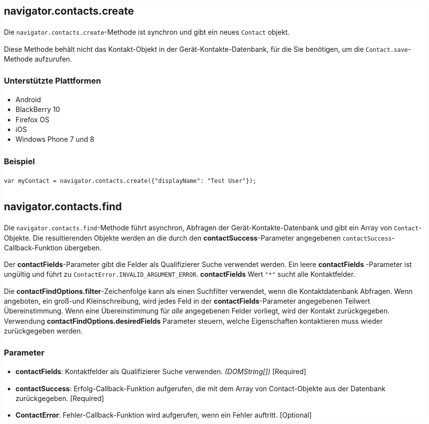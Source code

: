 ## navigator.contacts.create

Die `navigator.contacts.create`-Methode ist synchron und gibt ein neues `Contact` objekt.

Diese Methode behält nicht das Kontakt-Objekt in der Gerät-Kontakte-Datenbank, für die Sie benötigen, um
die `Contact.save`-Methode aufzurufen.

### Unterstützte Plattformen

* Android
* BlackBerry 10
* Firefox OS
* iOS
* Windows Phone 7 und 8

### Beispiel

    var myContact = navigator.contacts.create({"displayName": "Test User"});

## navigator.contacts.find

Die `navigator.contacts.find`-Methode führt asynchron, Abfragen der Gerät-Kontakte-Datenbank und gibt ein Array
von `Contact`-Objekte. Die resultierenden Objekte werden an die durch den **contactSuccess**-Parameter
angegebenen `contactSuccess`-Callback-Funktion übergeben.

Der **contactFields**-Parameter gibt die Felder als Qualifizierer Suche verwendet werden. Ein leere **contactFields**
-Parameter ist ungültig und führt zu `ContactError.INVALID_ARGUMENT_ERROR`. **contactFields** Wert `"*"` sucht alle
Kontaktfelder.

Die **contactFindOptions.filter**-Zeichenfolge kann als einen Suchfilter verwendet, wenn die Kontaktdatenbank Abfragen.
Wenn angeboten, ein groß-und Kleinschreibung, wird jedes Feld in der **contactFields**-Parameter angegebenen Teilwert
Übereinstimmung. Wenn eine Übereinstimmung für *alle* angegebenen Felder vorliegt, wird der Kontakt zurückgegeben.
Verwendung **contactFindOptions.desiredFields** Parameter steuern, welche Eigenschaften kontaktieren muss wieder
zurückgegeben werden.

### Parameter

* **contactFields**: Kontaktfelder als Qualifizierer Suche verwenden. *(DOMString[])* [Required]

* **contactSuccess**: Erfolg-Callback-Funktion aufgerufen, die mit dem Array von Contact-Objekte aus der Datenbank
  zurückgegeben. [Required]

* **ContactError**: Fehler-Callback-Funktion wird aufgerufen, wenn ein Fehler auftritt. [Optional]

